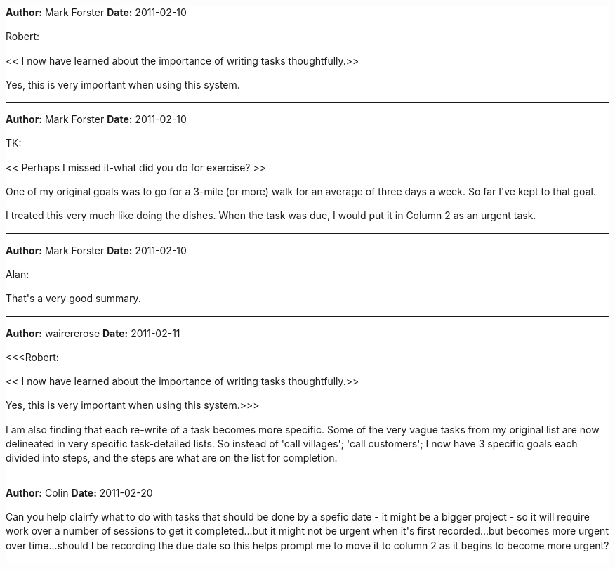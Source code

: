 
**Author:** Mark Forster
**Date:** 2011-02-10

Robert:  
  
<< I now have learned about the importance of writing tasks thoughtfully.>>  
  
Yes, this is very important when using this system.

---

**Author:** Mark Forster
**Date:** 2011-02-10

TK:  
  
<< Perhaps I missed it-what did you do for exercise? >>  
  
One of my original goals was to go for a 3-mile (or more) walk for an average of three days a week. So far I've kept to that goal.  
  
I treated this very much like doing the dishes. When the task was due, I would put it in Column 2 as an urgent task.

---

**Author:** Mark Forster
**Date:** 2011-02-10

Alan:  
  
That's a very good summary.

---

**Author:** wairererose
**Date:** 2011-02-11

<<<Robert:  
  
<< I now have learned about the importance of writing tasks thoughtfully.>>  
  
Yes, this is very important when using this system.>>>  
  
I am also finding that each re-write of a task becomes more specific. Some of the very vague tasks from my original list are now delineated in very specific task-detailed lists. So instead of 'call villages'; 'call customers'; I now have 3 specific goals each divided into steps, and the steps are what are on the list for completion.

---

**Author:** Colin
**Date:** 2011-02-20

Can you help clairfy what to do with tasks that should be done by a spefic date - it might be a bigger project - so it will require work over a number of sessions to get it completed...but it might not be urgent when it's first recorded...but becomes more urgent over time...should I be recording the due date so this helps prompt me to move it to column 2 as it begins to become more urgent?

---
